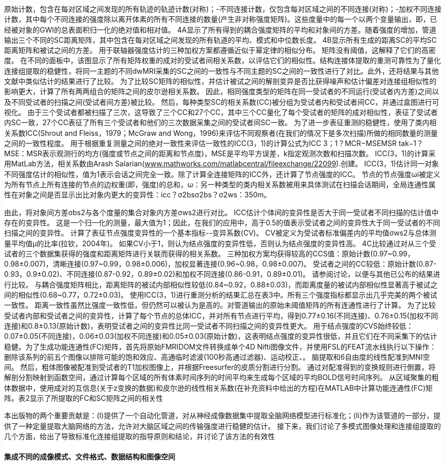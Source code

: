 原始计数，包含在每对区域之间发现的所有轨迹的轨迹计数(对称)；-不同连接计数，仅包含每对区域之间的不同连接(对称)；-加权不同连接计数，其中每个不同连接的强度除以离开体素的所有不同连接的数量(产生非对称强度矩阵)。这些度量中的每一个以两个变量输出，即，已经被对象的GWI的总表面积归一化的绝对值和相对值。
4A显示了所有得到的耦合强度矩阵的平均和对象间的方差。随着强度的增加，管道输出三个不同的SC距离矩阵，其中包含在每对区域之间发现的所有轨道的平均、模式和中位数长度。
4B显示所有生成的距离SC的平均SC距离矩阵和被试之间的方差。
用于联轴器强度估计的三种加权方案都遵循近似于幂定律的相似分布。
矩阵没有阈值，这解释了它们的高密度。
在不同的面板中，该图显示了所有矩阵权重的成对的受试者间相关系数，以评估它们的相似性。结构连接体提取的重测可靠性为了量化连接组提取的稳健性，将同一主题的不同dwMRI采集的SC之间的一致性与不同主题的SC之间的一致性进行了对比。此外，还将结果与其他文献中类似估计的结果进行了比较。
为了比较SC矩阵的相似性，并估计被试之间的解剖变异是否比获得噪声和估计偏差对连接组相似性的影响更大，计算了所有两两组合的矩阵之间的皮尔逊相关系数。
因此，相同强度类型的矩阵在同一受试者的不同运行(受试者内方差)之间以及不同受试者的扫描之间(受试者间方差)被比较。
然后，每种类型SC的相关系数(CC)被分组为受试者内和受试者间CC，并通过盒图进行可视化。
由于三个受试者都被扫描了三次，这导致了三个CC和27个CC，其中三个CC量化了每个受试者的矩阵的成对相似性，表征了受试者内SC一致，27个CC表征了所有三个受试者和他们的三次数据采集之间的受试者间SC一致。
为了进一步表征重测的稳健性，使用了类内相关系数ICC(Shrout and Fleiss，1979；McGraw and Wong，1996)来评估不同观察者(在我们的情况下是多次扫描)所做的相同数量的测量之间的一致性程度。
用于根据重复测量之间的绝对一致性来评估一致性的ICC(3，1)的计算公式为ICC 3；1？MCR−MSEMSR tak−1？MSE：MSR表示观测行的均方(强度或节点之间的距离和节点度)，MSE是平均平方误差，k指定观测次数和扫描次数。
ICC(3，1)的计算采用MatLab方法，相关系数由Arash Salarian(www.mathworks.com/matlabcentral/fileexchange/22099).创建。
ICC(3，1)估计同一对象不同强度估计的相似性，值为1表示会话之间完全一致。除了计算全连接矩阵的ICC外，还计算了节点强度的ICC。
节点的节点强度ωi被定义为所有节点上所有连接的节点的边权重(即，强度)的总和，ω：另一种类型的类内相关系数被用来具体测试在扫描会话期间，全局连通性属性在对象之间是否显示出比对象内更大的变异性：icc？σ2bsσ2bs？σ2ws：350m。

由此，将对象间方差σbs2与各个度量的集合对象内方差σws2进行对比。
ICC估计个体间的变异性是否大于同一受试者不同扫描的估计值中存在的变异性。
这是一个归一化的测量，最大值为1；因此，在我们的应用中，高于0.5的值表示受试者之间的变异性大于同一受试者的不同扫描之间的变异性。
计算了表征节点强度变异性的一个基本指标--变异系数(CV)。
CV被定义为受试者标准偏差内的平均值σws2与总体测量平均值μ的比率(拉钦，2004年)。
如果CV小于1，则认为结点强度的变异性低，否则认为结点强度的变异性高。
4C比较通过对从三个受试者的三个数据集获得的强度和距离矩阵进行关联而获得的相关系数。
三种加权方案均获得较高的CCS值：原始计数(0.97~0.99，0.98±0.007)，清晰连接(0.97~0.99，0.98±0.006)，加权显著连接(0.96~0.98，0.98±0.007)。
受试者之间的CC较低：原始计数(0.87-0.93，0.9±0.02)、不同连接(0.87-0.92，0.89±0.02)和加权不同连接(0.86-0.91，0.89±0.01)。
请参阅讨论，以便与其他已公布的结果进行比较。
与耦合强度矩阵相比，距离矩阵的被试内部相似性较低(0.84~0.92，0.88±0.03)，而距离度量的被试内部相似性显著高于被试之间的相似性(0.68~0.77，0.72±0.03)。
使用ICC(3，1)进行重测分析的结果汇总在表3中。所有三个强度指标都显示出几乎完美的两个被试一致性。
距离一致性虽然比强度一致性低，但仍然可以被认为是高的。对管道输出的原始未阈值矩阵的所有连通性进行了计算。
为了比较受试者内部和受试者之间的变异性，计算了每个节点的总体ICC，并对所有节点进行平均，得到0.77±0.16(不同连接)、0.76±0.15(加权不同连接)和0.8±0.13(原始计数)，表明受试者之间的变异性比同一受试者不同扫描之间的变异性更大。
用于结点强度的CVS始终较低：0.07±0.05(不同连接)，0.06±0.03(加权不同连接)和0.05±0.03(原始计数)，这表明结点强度的变异性很低，并且它们在不同采集下的估计稳健。为了生成功能连通性(FC)矩阵，首先将原始FMRIDOM文件转换成单个4D Nifti图像文件，并使用FSL的FEAT流水线执行以下操作：删除该系列的前五个图像以排除可能的饱和效应、高通临时滤波(100秒高通过滤器)、运动校正、。
脑提取和6自由度的线性配准到MNI空间。
然后，粗体图像被配准到受试者的T1加权图像上，并根据Freesurfer的皮质分割进行分割。
通过对配准得到的变换规则进行倒置，将解剖分割映射到函数空间，通过计算每个区域的所有体素时间序列的时间平均来生成每个区域的平均BOLD信号时间序列。
从区域聚集的粗体数据中，使用成对的互信息(关于z变换的数据)和皮尔逊的线性相关系数(在补充资料中给出的方程)在MATLAB中计算功能连通性(FC)矩阵。表2显示了所提取的FC和SC矩阵之间的相关性

本出版物的两个重要贡献是：(I)提供了一个自动化管道，对从神经成像数据集中提取全脑网络模型进行标准化；(Ii)作为该管道的一部分，提供了一种定量提取大脑网络的方法，允许对大脑区域之间的传输强度进行稳健的估计。
接下来，我们讨论了多模式图像处理和连接组提取的几个方面，给出了导致标准化连接组提取的指导原则和结论，并讨论了该方法的有效性

#### 集成不同的成像模式、文件格式、数据结构和图像空间
